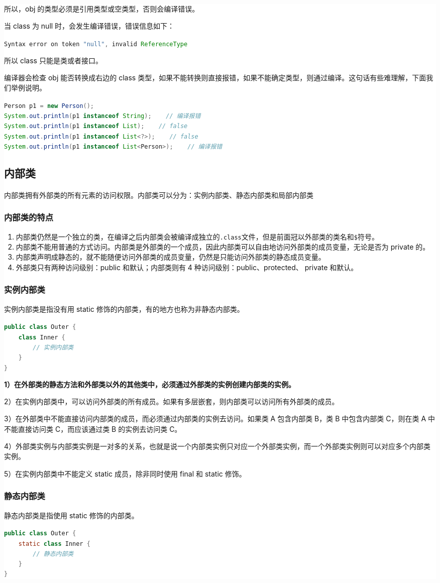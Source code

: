 所以，obj 的类型必须是引用类型或空类型，否则会编译错误。

当 class 为 null 时，会发生编译错误，错误信息如下：

```java
Syntax error on token "null", invalid ReferenceType
```

所以 class 只能是类或者接口。

编译器会检查 obj 能否转换成右边的 class 类型，如果不能转换则直接报错，如果不能确定类型，则通过编译。这句话有些难理解，下面我们举例说明。

```java
Person p1 = new Person();
System.out.println(p1 instanceof String);    // 编译报错
System.out.println(p1 instanceof List);    // false
System.out.println(p1 instanceof List<?>);    // false
System.out.println(p1 instanceof List<Person>);    // 编译报错
```

## 内部类

内部类拥有外部类的所有元素的访问权限。内部类可以分为：实例内部类、静态内部类和局部内部类

### 内部类的特点

1. 内部类仍然是一个独立的类，在编译之后内部类会被编译成独立的`.class`文件，但是前面冠以外部类的类名和`$`符号。
2. 内部类不能用普通的方式访问。内部类是外部类的一个成员，因此内部类可以自由地访问外部类的成员变量，无论是否为 private 的。
3. 内部类声明成静态的，就不能随便访问外部类的成员变量，仍然是只能访问外部类的静态成员变量。
4. 外部类只有两种访问级别：public 和默认；内部类则有 4 种访问级别：public、protected、 private 和默认。

### 实例内部类

实例内部类是指没有用 static 修饰的内部类，有的地方也称为非静态内部类。

```java
public class Outer {
    class Inner {
        // 实例内部类
    }
}
```

**1）在外部类的静态方法和外部类以外的其他类中，必须通过外部类的实例创建内部类的实例。**

2）在实例内部类中，可以访问外部类的所有成员。如果有多层嵌套，则内部类可以访问所有外部类的成员。

3）在外部类中不能直接访问内部类的成员，而必须通过内部类的实例去访问。如果类 A 包含内部类 B，类 B 中包含内部类 C，则在类 A 中不能直接访问类 C，而应该通过类 B 的实例去访问类 C。

4）外部类实例与内部类实例是一对多的关系，也就是说一个内部类实例只对应一个外部类实例，而一个外部类实例则可以对应多个内部类实例。

5）在实例内部类中不能定义 static 成员，除非同时使用 final 和 static 修饰。

### 静态内部类

静态内部类是指使用 static 修饰的内部类。

```java
public class Outer {
    static class Inner {
        // 静态内部类
    }
}
```
